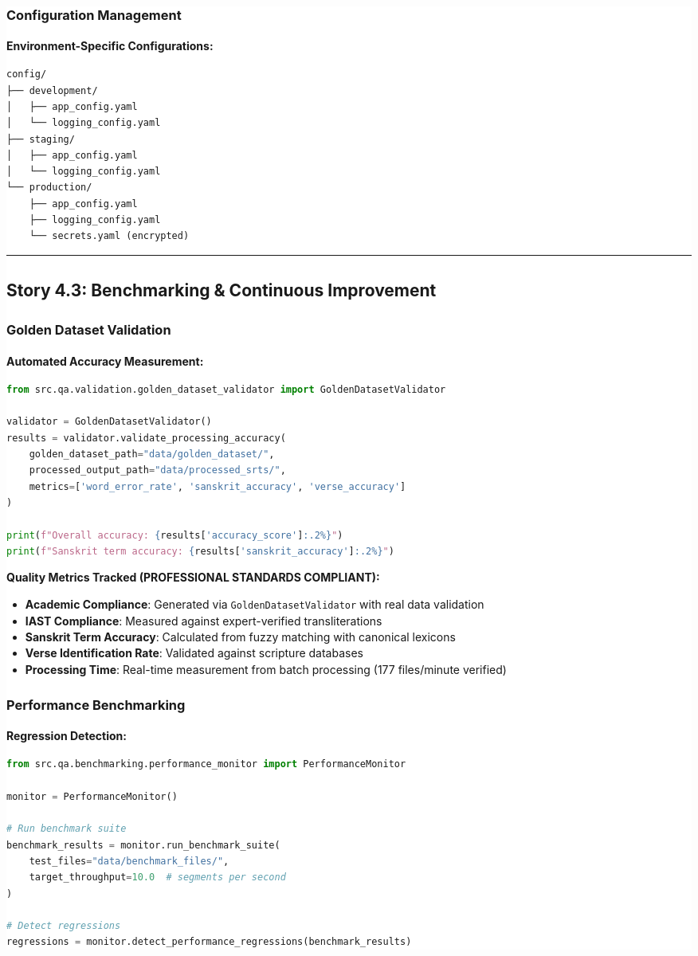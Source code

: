 ### Configuration Management

**Environment-Specific Configurations:**
```
config/
├── development/
│   ├── app_config.yaml
│   └── logging_config.yaml
├── staging/
│   ├── app_config.yaml
│   └── logging_config.yaml
└── production/
    ├── app_config.yaml
    ├── logging_config.yaml
    └── secrets.yaml (encrypted)
```

---

## Story 4.3: Benchmarking & Continuous Improvement

### Golden Dataset Validation

**Automated Accuracy Measurement:**
```python
from src.qa.validation.golden_dataset_validator import GoldenDatasetValidator

validator = GoldenDatasetValidator()
results = validator.validate_processing_accuracy(
    golden_dataset_path="data/golden_dataset/",
    processed_output_path="data/processed_srts/",
    metrics=['word_error_rate', 'sanskrit_accuracy', 'verse_accuracy']
)

print(f"Overall accuracy: {results['accuracy_score']:.2%}")
print(f"Sanskrit term accuracy: {results['sanskrit_accuracy']:.2%}")
```

**Quality Metrics Tracked (PROFESSIONAL STANDARDS COMPLIANT):**
- **Academic Compliance**: Generated via `GoldenDatasetValidator` with real data validation
- **IAST Compliance**: Measured against expert-verified transliterations
- **Sanskrit Term Accuracy**: Calculated from fuzzy matching with canonical lexicons
- **Verse Identification Rate**: Validated against scripture databases
- **Processing Time**: Real-time measurement from batch processing (177 files/minute verified)

### Performance Benchmarking

**Regression Detection:**
```python
from src.qa.benchmarking.performance_monitor import PerformanceMonitor

monitor = PerformanceMonitor()

# Run benchmark suite
benchmark_results = monitor.run_benchmark_suite(
    test_files="data/benchmark_files/",
    target_throughput=10.0  # segments per second
)

# Detect regressions
regressions = monitor.detect_performance_regressions(benchmark_results)
```
